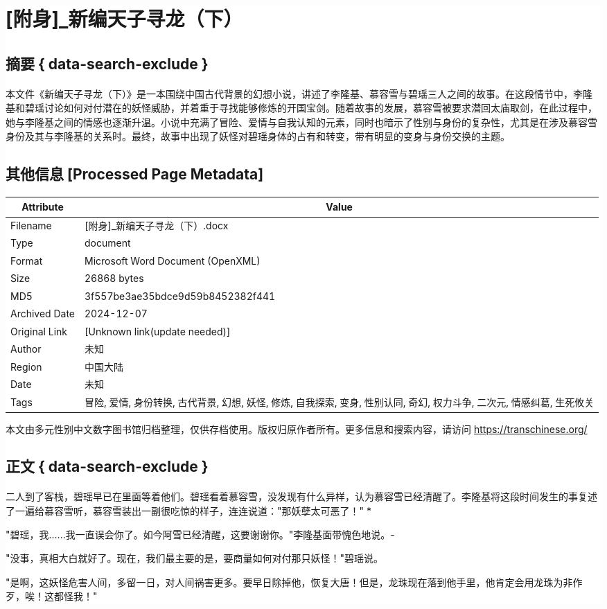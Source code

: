 # [附身]_新编天子寻龙（下）



## 摘要  { data-search-exclude }


本文件《新编天子寻龙（下）》是一本围绕中国古代背景的幻想小说，讲述了李隆基、慕容雪与碧瑶三人之间的故事。在这段情节中，李隆基和碧瑶讨论如何对付潜在的妖怪威胁，并着重于寻找能够修炼的开国宝剑。随着故事的发展，慕容雪被要求潜回太庙取剑，在此过程中，她与李隆基之间的情感也逐渐升温。小说中充满了冒险、爱情与自我认知的元素，同时也暗示了性别与身份的复杂性，尤其是在涉及慕容雪身份及其与李隆基的关系时。最终，故事中出现了妖怪对碧瑶身体的占有和转变，带有明显的变身与身份交换的主题。



## 其他信息 [Processed Page Metadata]

| Attribute       | Value                                  |
|-----------------|----------------------------------------|
| Filename        | [附身]_新编天子寻龙（下）.docx                             |
| Type            | document                                 |
| Format          | Microsoft Word Document (OpenXML)                               |
| Size            | 26868 bytes                           |
| MD5             | 3f557be3ae35bdce9d59b8452382f441                                  |
| Archived Date   | 2024-12-07                             |
| Original Link   | [Unknown link(update needed)]                         |
| Author          | 未知                               |
| Region          | 中国大陆                               |
| Date            | 未知                                 |
| Tags            | 冒险, 爱情, 身份转换, 古代背景, 幻想, 妖怪, 修炼, 自我探索, 变身, 性别认同, 奇幻, 权力斗争, 二次元, 情感纠葛, 生死攸关                                 |

本文由多元性别中文数字图书馆归档整理，仅供存档使用。版权归原作者所有。更多信息和搜索内容，请访问 <https://transchinese.org/>


## 正文 { data-search-exclude }


二人到了客栈，碧瑶早已在里面等着他们。碧瑶看着慕容雪，没发现有什么异样，认为慕容雪已经清醒了。李隆基将这段时间发生的事复述了一遍给慕容雪听，慕容雪装出一副很吃惊的样子，连连说道："那妖孽太可恶了！" *



"碧瑶，我......我一直误会你了。如今阿雪已经清醒，这要谢谢你。"李隆基面带愧色地说。-



"没事，真相大白就好了。现在，我们最主要的是，要商量如何对付那只妖怪！"碧瑶说。



"是啊，这妖怪危害人间，多留一日，对人间祸害更多。要早日除掉他，恢复大唐！但是，龙珠现在落到他手里，他肯定会用龙珠为非作歹，唉！这都怪我！"
